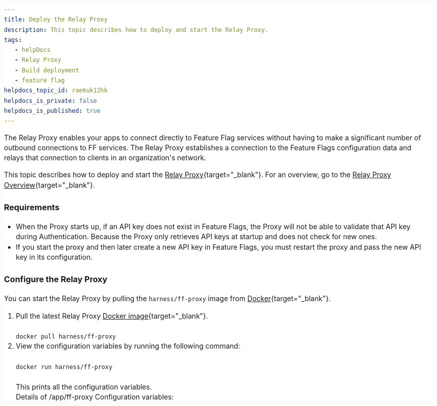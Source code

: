 ```yaml
---
title: Deploy the Relay Proxy
description: This topic describes how to deploy and start the Relay Proxy.
tags: 
   - helpDocs
   - Relay Proxy
   - Build deployment
   - feature flag
helpdocs_topic_id: rae6uk12hk
helpdocs_is_private: false
helpdocs_is_published: true
---
```


The Relay Proxy enables your apps to connect directly to Feature Flag
services without having to make a significant number of outbound
connections to FF services. The Relay Proxy establishes a connection to
the Feature Flags configuration data and relays that connection to
clients in an organization\'s network.

This topic describes how to deploy and start the [Relay
Proxy](relay-proxy.md){target="_blank"}. For an
overview, go to the [Relay Proxy
Overview](relay-proxy.md){target="_blank"}.

### Requirements

-   When the Proxy starts up, if an API key does not exist in Feature
    Flags, the Proxy will not be able to validate that API key during
    Authentication. Because the Proxy only retrieves API keys at startup
    and does not check for new ones.
-   If you start the proxy and then later create a new API key in
    Feature Flags, you must restart the proxy and pass the new API key
    in its configuration.

### Configure the Relay Proxy

You can start the Relay Proxy by pulling the `harness/ff-proxy` image
from
[Docker](https://hub.docker.com/r/harness/ff-proxy){target="_blank"}.

1.  Pull the latest Relay Proxy [Docker
    image](https://hub.docker.com/r/harness/ff-proxy){target="_blank"}.\
    \
    `docker pull harness/ff-proxy`
2.  View the configuration variables by running the following command:\
    \
    `docker run harness/ff-proxy`\
    \
    This prints all the configuration variables.\
    Details of /app/ff-proxy Configuration variables:
